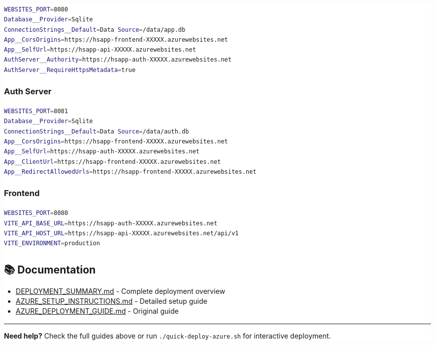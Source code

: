 ```bash
WEBSITES_PORT=8080
Database__Provider=Sqlite
ConnectionStrings__Default=Data Source=/data/app.db
App__CorsOrigins=https://hsapp-frontend-XXXXX.azurewebsites.net
App__SelfUrl=https://hsapp-api-XXXXX.azurewebsites.net
AuthServer__Authority=https://hsapp-auth-XXXXX.azurewebsites.net
AuthServer__RequireHttpsMetadata=true
```

### Auth Server

```bash
WEBSITES_PORT=8081
Database__Provider=Sqlite
ConnectionStrings__Default=Data Source=/data/auth.db
App__CorsOrigins=https://hsapp-frontend-XXXXX.azurewebsites.net
App__SelfUrl=https://hsapp-auth-XXXXX.azurewebsites.net
App__ClientUrl=https://hsapp-frontend-XXXXX.azurewebsites.net
App__RedirectAllowedUrls=https://hsapp-frontend-XXXXX.azurewebsites.net
```

### Frontend

```bash
WEBSITES_PORT=8080
VITE_API_BASE_URL=https://hsapp-auth-XXXXX.azurewebsites.net
VITE_API_HOST_URL=https://hsapp-api-XXXXX.azurewebsites.net/api/v1
VITE_ENVIRONMENT=production
```

## 📚 Documentation

- [DEPLOYMENT_SUMMARY.md](DEPLOYMENT_SUMMARY.md) - Complete deployment overview
- [AZURE_SETUP_INSTRUCTIONS.md](AZURE_SETUP_INSTRUCTIONS.md) - Detailed setup guide
- [AZURE_DEPLOYMENT_GUIDE.md](AZURE_DEPLOYMENT_GUIDE.md) - Original guide

---

**Need help?** Check the full guides above or run `./quick-deploy-azure.sh` for interactive deployment.